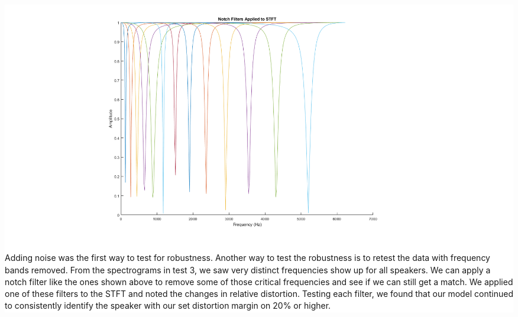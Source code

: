   <img src="/Images/Mat_notches.png" width= "800" height ="400" />
</p>
Adding noise was the first way to test for robustness. Another way to test the robustness  is to retest the data with frequency bands removed. From the spectrograms in test 3, we saw very distinct frequencies show up for all speakers. We can apply a notch filter like the ones shown above to remove some of those critical frequencies and see if we can still get a match. We applied one of these filters to the STFT and noted the changes in relative distortion. Testing each filter, we found that our model continued to consistently identify the speaker with our set distortion margin on 20% or higher.  

<p align="center">